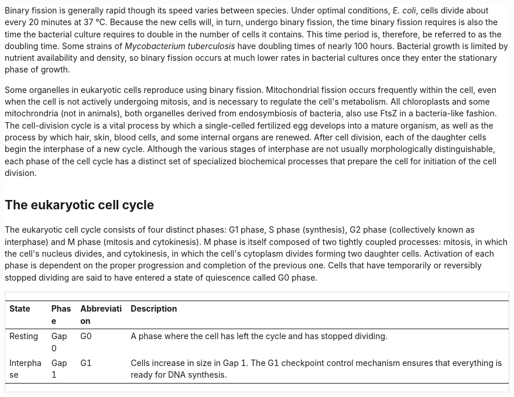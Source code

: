 Binary fission is generally rapid though its speed varies between species. Under optimal conditions, *E. coli*, cells divide about every 20 minutes at 37 °C. Because the new cells will, in turn, undergo binary fission, the time binary fission requires is also the time the bacterial culture requires to double in the number of cells it contains. This time period is, therefore, be referred to as the doubling time. Some strains of *Mycobacterium tuberculosis* have doubling times of nearly 100 hours. Bacterial growth is limited by nutrient availability and density, so binary fission occurs at much lower rates in bacterial cultures once they enter the stationary phase of growth.

Some organelles in eukaryotic cells reproduce using binary fission. Mitochondrial fission occurs frequently within the cell, even when the cell is not actively undergoing mitosis, and is necessary to regulate the cell's metabolism. All chloroplasts and some mitochrondria (not in animals), both organelles derived from endosymbiosis of bacteria, also use FtsZ in a bacteria-like fashion.
The cell-division cycle is a vital process by which a single-celled fertilized egg develops into a mature organism, as well as the process by which hair, skin, blood cells, and some internal organs are renewed. After cell division, each of the daughter cells begin the interphase of a new cycle. Although the various stages of interphase are not usually morphologically distinguishable, each phase of the cell cycle has a distinct set of specialized biochemical processes that prepare the cell for initiation of the cell division.

## The eukaryotic cell cycle # 

The eukaryotic cell cycle consists of four distinct phases: G1 phase, S phase (synthesis), G2 phase (collectively known as interphase) and M phase (mitosis and cytokinesis). M phase is itself composed of two tightly coupled processes: mitosis, in which the cell's nucleus divides, and cytokinesis, in which the cell's cytoplasm divides forming two daughter cells. Activation of each phase is dependent on the proper progression and completion of the previous one. Cells that have temporarily or reversibly stopped dividing are said to have entered a state of quiescence called G0 phase.

<div style="border: 1px solid #ddd; padding: 0px; overflow-y: scroll; height:100; overflow-x: scroll; width:100%; "><table>
 <thead>
  <tr>
   <th style="text-align:left;position: sticky; top:0; background-color: #FFFFFF;"> State </th>
   <th style="text-align:left;position: sticky; top:0; background-color: #FFFFFF;"> Phase </th>
   <th style="text-align:left;position: sticky; top:0; background-color: #FFFFFF;"> Abbreviation </th>
   <th style="text-align:left;position: sticky; top:0; background-color: #FFFFFF;"> Description </th>
  </tr>
 </thead>
<tbody>
  <tr>
   <td style="text-align:left;"> Resting </td>
   <td style="text-align:left;"> Gap 0 </td>
   <td style="text-align:left;"> G0 </td>
   <td style="text-align:left;"> A phase where the cell has left the cycle and has stopped dividing. </td>
  </tr>
  <tr>
   <td style="text-align:left;vertical-align: middle !important;" rowspan="3"> Interphase </td>
   <td style="text-align:left;"> Gap 1 </td>
   <td style="text-align:left;"> G1 </td>
   <td style="text-align:left;"> Cells increase in size in Gap 1. The G1 checkpoint control mechanism ensures that everything is ready for DNA synthesis. </td>
  </tr>
  <tr>
   